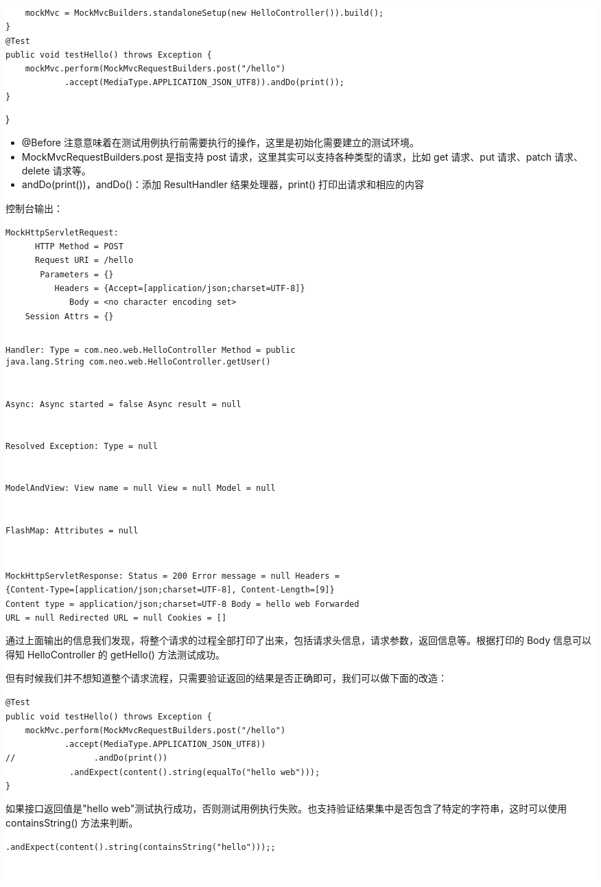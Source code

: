         mockMvc = MockMvcBuilders.standaloneSetup(new HelloController()).build();
    }
    @Test
    public void testHello() throws Exception {
        mockMvc.perform(MockMvcRequestBuilders.post("/hello")
                .accept(MediaType.APPLICATION_JSON_UTF8)).andDo(print());
    }
}
</code></pre>
<ul>
<li>@Before 注意意味着在测试用例执行前需要执行的操作，这里是初始化需要建立的测试环境。</li>
<li>MockMvcRequestBuilders.post 是指支持 post 请求，这里其实可以支持各种类型的请求，比如 get 请求、put 请求、patch 请求、delete 请求等。</li>
<li>andDo(print())，andDo()：添加 ResultHandler 结果处理器，print() 打印出请求和相应的内容</li>
</ul>
<p>控制台输出：</p>
<pre><code>MockHttpServletRequest:
      HTTP Method = POST
      Request URI = /hello
       Parameters = {}
          Headers = {Accept=[application/json;charset=UTF-8]}
             Body = &lt;no character encoding set&gt;
    Session Attrs = {}

Handler:
             Type = com.neo.web.HelloController
           Method = public java.lang.String com.neo.web.HelloController.getUser()

Async:
    Async started = false
     Async result = null

Resolved Exception:
             Type = null

ModelAndView:
        View name = null
             View = null
            Model = null

FlashMap:
       Attributes = null

MockHttpServletResponse:
           Status = 200
    Error message = null
          Headers = {Content-Type=[application/json;charset=UTF-8], Content-Length=[9]}
     Content type = application/json;charset=UTF-8
             Body = hello web
    Forwarded URL = null
   Redirected URL = null
          Cookies = []
</code></pre>
<p>通过上面输出的信息我们发现，将整个请求的过程全部打印了出来，包括请求头信息，请求参数，返回信息等。根据打印的 Body 信息可以得知 HelloController 的 getHello() 方法测试成功。</p>
<p>但有时候我们并不想知道整个请求流程，只需要验证返回的结果是否正确即可，我们可以做下面的改造：</p>
<pre><code class=" java language- java">@Test
public void testHello() throws Exception {
    mockMvc.perform(MockMvcRequestBuilders.post("/hello")
            .accept(MediaType.APPLICATION_JSON_UTF8))
//                .andDo(print())
             .andExpect(content().string(equalTo("hello web")));
}
</code></pre>
<p>如果接口返回值是"hello web"测试执行成功，否则测试用例执行失败。也支持验证结果集中是否包含了特定的字符串，这时可以使用 containsString() 方法来判断。</p>
<pre><code>.andExpect(content().string(containsString("hello")));;